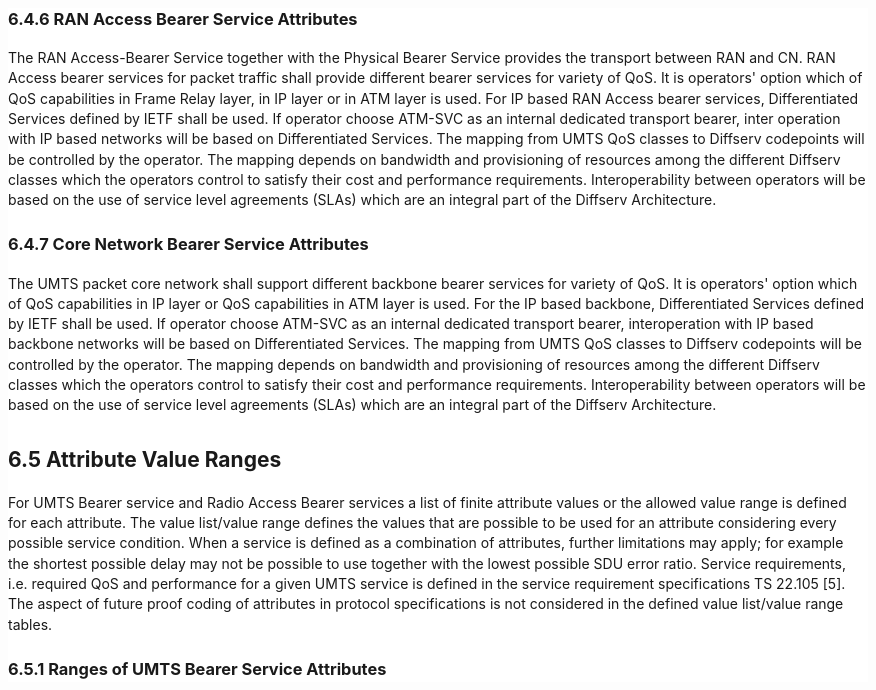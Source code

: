 ### 6.4.6 RAN Access Bearer Service Attributes

The RAN Access-Bearer Service together with the Physical Bearer Service
provides the transport between RAN and CN. RAN Access bearer services
for packet traffic shall provide different bearer services for variety
of QoS. It is operators\' option which of QoS capabilities in Frame
Relay layer, in IP layer or in ATM layer is used. For IP based RAN
Access bearer services, Differentiated Services defined by IETF shall be
used. If operator choose ATM-SVC as an internal dedicated transport
bearer, inter operation with IP based networks will be based on
Differentiated Services. The mapping from UMTS QoS classes to Diffserv
codepoints will be controlled by the operator. The mapping depends on
bandwidth and provisioning of resources among the different Diffserv
classes which the operators control to satisfy their cost and
performance requirements. Interoperability between operators will be
based on the use of service level agreements (SLAs) which are an
integral part of the Diffserv Architecture.

### 6.4.7 Core Network Bearer Service Attributes

The UMTS packet core network shall support different backbone bearer
services for variety of QoS. It is operators\' option which of QoS
capabilities in IP layer or QoS capabilities in ATM layer is used. For
the IP based backbone, Differentiated Services defined by IETF shall be
used. If operator choose ATM-SVC as an internal dedicated transport
bearer, interoperation with IP based backbone networks will be based on
Differentiated Services. The mapping from UMTS QoS classes to Diffserv
codepoints will be controlled by the operator. The mapping depends on
bandwidth and provisioning of resources among the different Diffserv
classes which the operators control to satisfy their cost and
performance requirements. Interoperability between operators will be
based on the use of service level agreements (SLAs) which are an
integral part of the Diffserv Architecture.

6.5 Attribute Value Ranges
--------------------------

For UMTS Bearer service and Radio Access Bearer services a list of
finite attribute values or the allowed value range is defined for each
attribute. The value list/value range defines the values that are
possible to be used for an attribute considering every possible service
condition. When a service is defined as a combination of attributes,
further limitations may apply; for example the shortest possible delay
may not be possible to use together with the lowest possible SDU error
ratio. Service requirements, i.e. required QoS and performance for a
given UMTS service is defined in the service requirement specifications
TS 22.105 \[5\]. The aspect of future proof coding of attributes in
protocol specifications is not considered in the defined value
list/value range tables.

### 6.5.1 Ranges of UMTS Bearer Service Attributes
